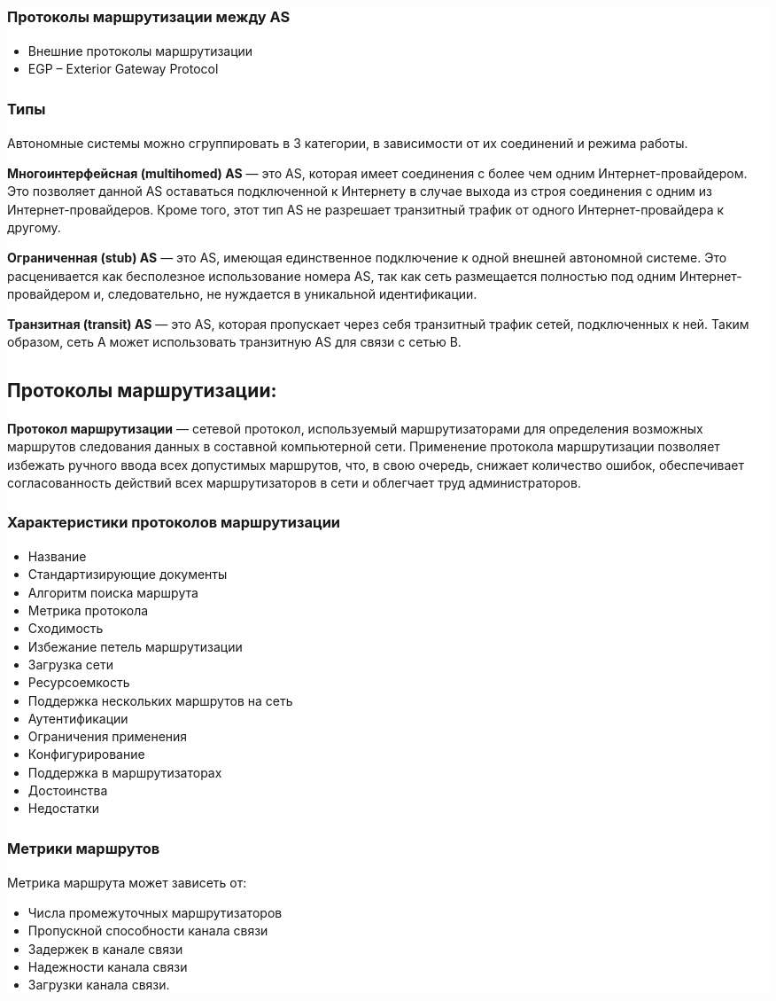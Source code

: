 ### Протоколы маршрутизации между AS 

- Внешние протоколы маршрутизации 
- EGP – Exterior Gateway Protocol

### Типы

Автономные системы можно сгруппировать в 3 категории, в зависимости от их соединений и режима работы.

**Многоинтерфейсная (multihomed) AS** — это AS, которая имеет соединения с более чем одним Интернет-провайдером. Это позволяет данной AS оставаться подключенной к Интернету в случае выхода из строя соединения с одним из Интернет-провайдеров. Кроме того, этот тип AS не разрешает транзитный трафик от одного Интернет-провайдера к другому.

**Ограниченная (stub) AS** — это AS, имеющая единственное подключение к одной внешней автономной системе. Это расценивается как бесполезное использование номера AS, так как сеть размещается полностью под одним Интернет-провайдером и, следовательно, не нуждается в уникальной идентификации.

**Транзитная (transit) AS** — это AS, которая пропускает через себя транзитный трафик сетей, подключенных к ней. Таким образом, сеть A может использовать транзитную AS для связи с сетью B.

## Протоколы маршрутизации:

**Протокол маршрутизации** — сетевой протокол, используемый маршрутизаторами для определения возможных маршрутов следования данных в составной компьютерной сети. Применение протокола маршрутизации позволяет избежать ручного ввода всех допустимых маршрутов, что, в свою очередь, снижает количество ошибок, обеспечивает согласованность действий всех маршрутизаторов в сети и облегчает труд администраторов.

### Характеристики протоколов маршрутизации 

- Название 
- Стандартизирующие документы 
- Алгоритм поиска маршрута 
- Метрика протокола 
- Сходимость 
- Избежание петель маршрутизации 
- Загрузка сети 
- Ресурсоемкость 
- Поддержка нескольких маршрутов на сеть 
- Аутентификации 
- Ограничения применения 
- Конфигурирование 
- Поддержка в маршрутизаторах 
- Достоинства 
- Недостатки

### Метрики маршрутов 

Метрика маршрута может зависеть от: 

- Числа промежуточных маршрутизаторов 
- Пропускной способности канала связи 
- Задержек в канале связи 
- Надежности канала связи 
- Загрузки канала связи.
